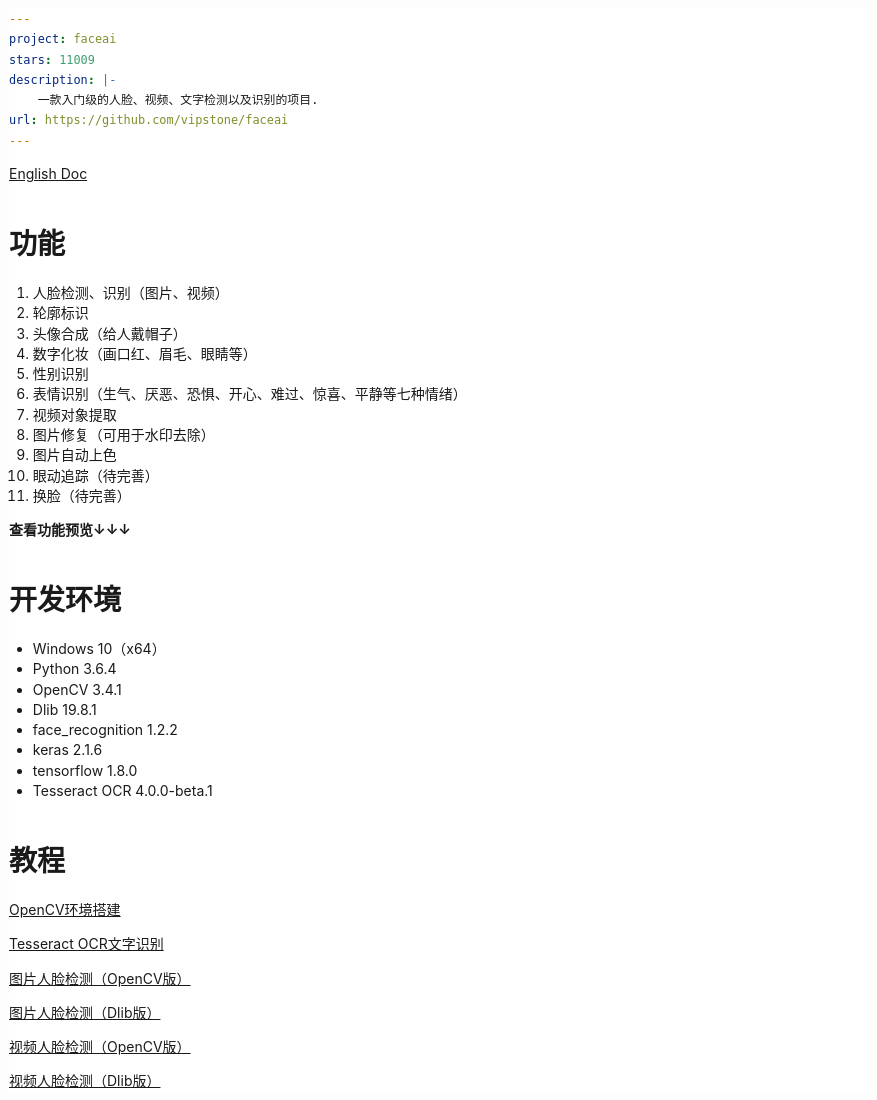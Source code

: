 ```yaml
---
project: faceai
stars: 11009
description: |-
    一款入门级的人脸、视频、文字检测以及识别的项目.
url: https://github.com/vipstone/faceai
---
```


[English Doc](README_en.md)
# 功能 #

1. 人脸检测、识别（图片、视频）
2. 轮廓标识
3. 头像合成（给人戴帽子）
4. 数字化妆（画口红、眉毛、眼睛等）
5. 性别识别
6. 表情识别（生气、厌恶、恐惧、开心、难过、惊喜、平静等七种情绪）
7. 视频对象提取
8. 图片修复（可用于水印去除）
9. 图片自动上色
10. 眼动追踪（待完善）
11. 换脸（待完善）

**查看功能预览↓↓↓**

# 开发环境 #

- Windows 10（x64）
- Python 3.6.4
- OpenCV 3.4.1
- Dlib 19.8.1
- face_recognition 1.2.2
- keras 2.1.6
- tensorflow 1.8.0
- Tesseract OCR 4.0.0-beta.1


# 教程 #

[OpenCV环境搭建](doc/settingup.md)

[Tesseract OCR文字识别](doc/tesseractOCR.md)

[图片人脸检测（OpenCV版）](doc/detectionOpenCV.md)

[图片人脸检测（Dlib版）](doc/detectionDlib.md)

[视频人脸检测（OpenCV版）](doc/videoOpenCV.md)

[视频人脸检测（Dlib版）](doc/videoDlib.md)
